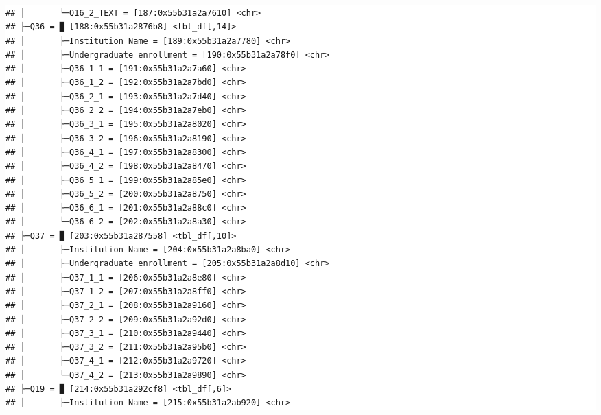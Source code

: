     ## │       └─Q16_2_TEXT = [187:0x55b31a2a7610] <chr> 
    ## ├─Q36 = █ [188:0x55b31a2876b8] <tbl_df[,14]> 
    ## │       ├─Institution Name = [189:0x55b31a2a7780] <chr> 
    ## │       ├─Undergraduate enrollment = [190:0x55b31a2a78f0] <chr> 
    ## │       ├─Q36_1_1 = [191:0x55b31a2a7a60] <chr> 
    ## │       ├─Q36_1_2 = [192:0x55b31a2a7bd0] <chr> 
    ## │       ├─Q36_2_1 = [193:0x55b31a2a7d40] <chr> 
    ## │       ├─Q36_2_2 = [194:0x55b31a2a7eb0] <chr> 
    ## │       ├─Q36_3_1 = [195:0x55b31a2a8020] <chr> 
    ## │       ├─Q36_3_2 = [196:0x55b31a2a8190] <chr> 
    ## │       ├─Q36_4_1 = [197:0x55b31a2a8300] <chr> 
    ## │       ├─Q36_4_2 = [198:0x55b31a2a8470] <chr> 
    ## │       ├─Q36_5_1 = [199:0x55b31a2a85e0] <chr> 
    ## │       ├─Q36_5_2 = [200:0x55b31a2a8750] <chr> 
    ## │       ├─Q36_6_1 = [201:0x55b31a2a88c0] <chr> 
    ## │       └─Q36_6_2 = [202:0x55b31a2a8a30] <chr> 
    ## ├─Q37 = █ [203:0x55b31a287558] <tbl_df[,10]> 
    ## │       ├─Institution Name = [204:0x55b31a2a8ba0] <chr> 
    ## │       ├─Undergraduate enrollment = [205:0x55b31a2a8d10] <chr> 
    ## │       ├─Q37_1_1 = [206:0x55b31a2a8e80] <chr> 
    ## │       ├─Q37_1_2 = [207:0x55b31a2a8ff0] <chr> 
    ## │       ├─Q37_2_1 = [208:0x55b31a2a9160] <chr> 
    ## │       ├─Q37_2_2 = [209:0x55b31a2a92d0] <chr> 
    ## │       ├─Q37_3_1 = [210:0x55b31a2a9440] <chr> 
    ## │       ├─Q37_3_2 = [211:0x55b31a2a95b0] <chr> 
    ## │       ├─Q37_4_1 = [212:0x55b31a2a9720] <chr> 
    ## │       └─Q37_4_2 = [213:0x55b31a2a9890] <chr> 
    ## ├─Q19 = █ [214:0x55b31a292cf8] <tbl_df[,6]> 
    ## │       ├─Institution Name = [215:0x55b31a2ab920] <chr> 